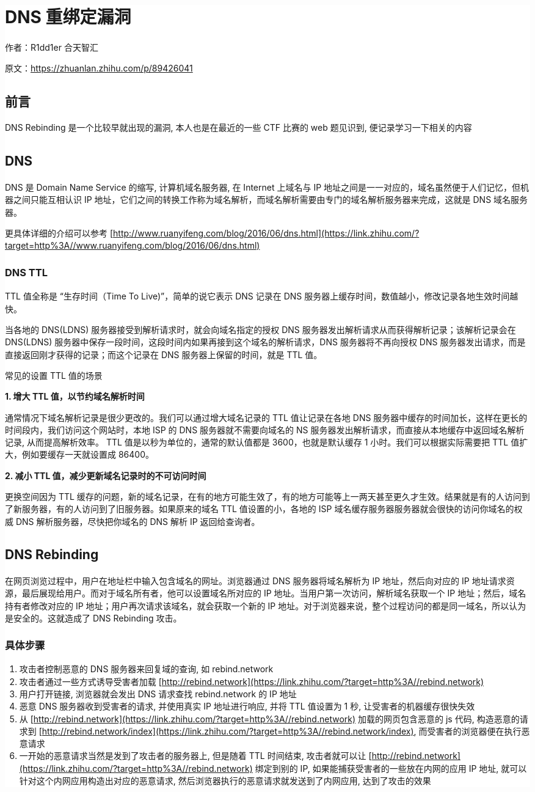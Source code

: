 # DNS 重绑定漏洞

作者：R1dd1er 合天智汇

原文：https://zhuanlan.zhihu.com/p/89426041



前言
--

DNS Rebinding 是一个比较早就出现的漏洞, 本人也是在最近的一些 CTF 比赛的 web 题见识到, 便记录学习一下相关的内容

DNS
---

DNS 是 Domain Name Service 的缩写, 计算机域名服务器, 在 Internet 上域名与 IP 地址之间是一一对应的，域名虽然便于人们记忆，但机器之间只能互相认识 IP 地址，它们之间的转换工作称为域名解析，而域名解析需要由专门的域名解析服务器来完成，这就是 DNS 域名服务器。

更具体详细的介绍可以参考 [http://www.ruanyifeng.com/blog/2016/06/dns.html](https://link.zhihu.com/?target=http%3A//www.ruanyifeng.com/blog/2016/06/dns.html)

### DNS TTL

TTL 值全称是 “生存时间（Time To Live)”，简单的说它表示 DNS 记录在 DNS 服务器上缓存时间，数值越小，修改记录各地生效时间越快。

当各地的 DNS(LDNS) 服务器接受到解析请求时，就会向域名指定的授权 DNS 服务器发出解析请求从而获得解析记录；该解析记录会在 DNS(LDNS) 服务器中保存一段时间，这段时间内如果再接到这个域名的解析请求，DNS 服务器将不再向授权 DNS 服务器发出请求，而是直接返回刚才获得的记录；而这个记录在 DNS 服务器上保留的时间，就是 TTL 值。

常见的设置 TTL 值的场景

**1. 增大 TTL 值，以节约域名解析时间**

通常情况下域名解析记录是很少更改的。我们可以通过增大域名记录的 TTL 值让记录在各地 DNS 服务器中缓存的时间加长，这样在更长的时间段内，我们访问这个网站时，本地 ISP 的 DNS 服务器就不需要向域名的 NS 服务器发出解析请求，而直接从本地缓存中返回域名解析记录, 从而提高解析效率。 TTL 值是以秒为单位的，通常的默认值都是 3600，也就是默认缓存 1 小时。我们可以根据实际需要把 TTL 值扩大，例如要缓存一天就设置成 86400。

**2. 减小 TTL 值，减少更新域名记录时的不可访问时间**

更换空间因为 TTL 缓存的问题，新的域名记录，在有的地方可能生效了，有的地方可能等上一两天甚至更久才生效。结果就是有的人访问到了新服务器，有的人访问到了旧服务器。如果原来的域名 TTL 值设置的小，各地的 ISP 域名缓存服务器服务器就会很快的访问你域名的权威 DNS 解析服务器，尽快把你域名的 DNS 解析 IP 返回给查询者。

DNS Rebinding
-------------

在网页浏览过程中，用户在地址栏中输入包含域名的网址。浏览器通过 DNS 服务器将域名解析为 IP 地址，然后向对应的 IP 地址请求资源，最后展现给用户。而对于域名所有者，他可以设置域名所对应的 IP 地址。当用户第一次访问，解析域名获取一个 IP 地址；然后，域名持有者修改对应的 IP 地址；用户再次请求该域名，就会获取一个新的 IP 地址。对于浏览器来说，整个过程访问的都是同一域名，所以认为是安全的。这就造成了 DNS Rebinding 攻击。

### 具体步骤

1.  攻击者控制恶意的 DNS 服务器来回复域的查询, 如 rebind.network
2.  攻击者通过一些方式诱导受害者加载 [http://rebind.network](https://link.zhihu.com/?target=http%3A//rebind.network)
3.  用户打开链接, 浏览器就会发出 DNS 请求查找 rebind.network 的 IP 地址
4.  恶意 DNS 服务器收到受害者的请求, 并使用真实 IP 地址进行响应, 并将 TTL 值设置为 1 秒, 让受害者的机器缓存很快失效
5.  从 [http://rebind.network](https://link.zhihu.com/?target=http%3A//rebind.network) 加载的网页包含恶意的 js 代码, 构造恶意的请求到 [http://rebind.network/index](https://link.zhihu.com/?target=http%3A//rebind.network/index), 而受害者的浏览器便在执行恶意请求
6.  一开始的恶意请求当然是发到了攻击者的服务器上, 但是随着 TTL 时间结束, 攻击者就可以让 [http://rebind.network](https://link.zhihu.com/?target=http%3A//rebind.network) 绑定到别的 IP, 如果能捕获受害者的一些放在内网的应用 IP 地址, 就可以针对这个内网应用构造出对应的恶意请求, 然后浏览器执行的恶意请求就发送到了内网应用, 达到了攻击的效果
